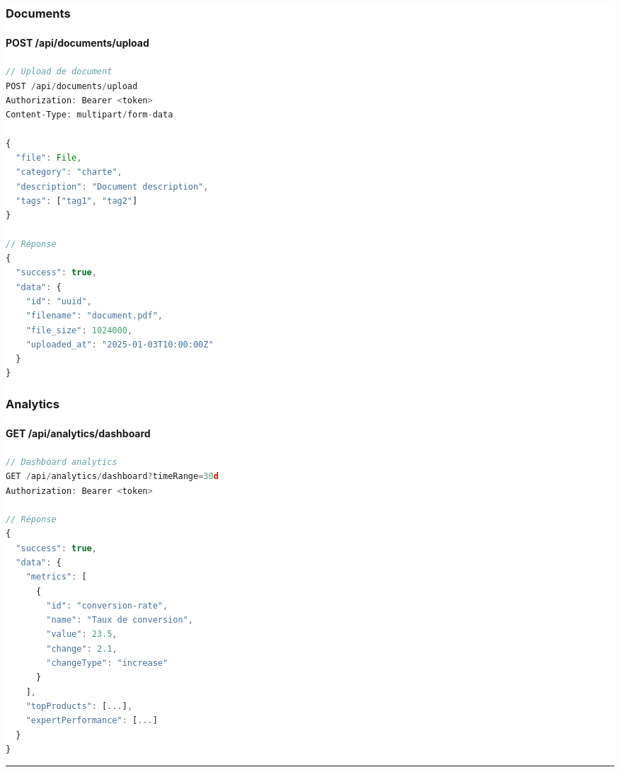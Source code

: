 ### **Documents**

#### **POST /api/documents/upload**
```typescript
// Upload de document
POST /api/documents/upload
Authorization: Bearer <token>
Content-Type: multipart/form-data

{
  "file": File,
  "category": "charte",
  "description": "Document description",
  "tags": ["tag1", "tag2"]
}

// Réponse
{
  "success": true,
  "data": {
    "id": "uuid",
    "filename": "document.pdf",
    "file_size": 1024000,
    "uploaded_at": "2025-01-03T10:00:00Z"
  }
}
```

### **Analytics**

#### **GET /api/analytics/dashboard**
```typescript
// Dashboard analytics
GET /api/analytics/dashboard?timeRange=30d
Authorization: Bearer <token>

// Réponse
{
  "success": true,
  "data": {
    "metrics": [
      {
        "id": "conversion-rate",
        "name": "Taux de conversion",
        "value": 23.5,
        "change": 2.1,
        "changeType": "increase"
      }
    ],
    "topProducts": [...],
    "expertPerformance": [...]
  }
}
```

---